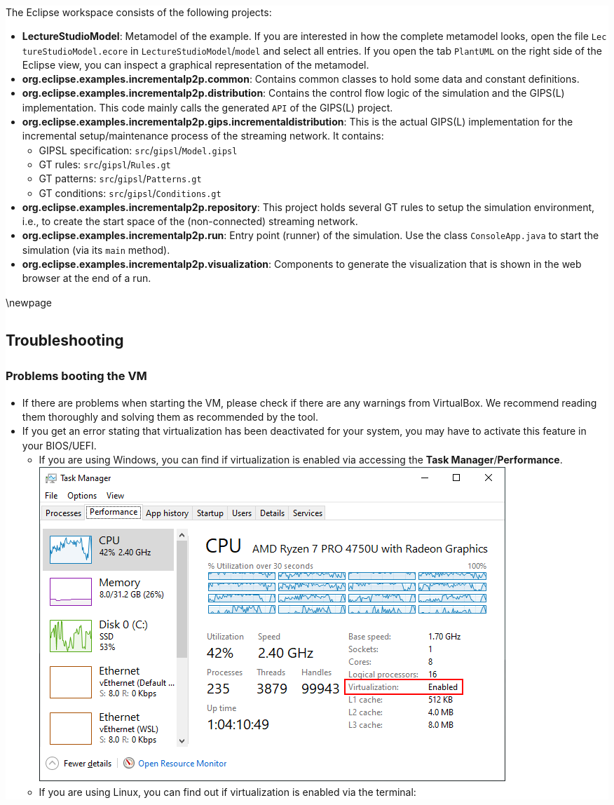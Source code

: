 The Eclipse workspace consists of the following projects:

- **LectureStudioModel**: Metamodel of the example. If you are interested in how the complete metamodel looks, open the file `LectureStudioModel.ecore` in `LectureStudioModel`/`model` and select all entries. If you open the tab `PlantUML` on the right side of the Eclipse view, you can inspect a graphical representation of the metamodel.
- **org.eclipse.examples.incrementalp2p.common**: Contains common classes to hold some data and constant definitions.
- **org.eclipse.examples.incrementalp2p.distribution**: Contains the control flow logic of the simulation and the GIPS(L) implementation. This code mainly calls the generated `API` of the GIPS(L) project.
- **org.eclipse.examples.incrementalp2p.gips.incrementaldistribution**: This is the actual GIPS(L) implementation for the incremental setup/maintenance process of the streaming network. It contains:
	- GIPSL specification: `src`/`gipsl`/`Model.gipsl`
	- GT rules: `src`/`gipsl`/`Rules.gt`
	- GT patterns: `src`/`gipsl`/`Patterns.gt`
	- GT conditions: `src`/`gipsl`/`Conditions.gt`
- **org.eclipse.examples.incrementalp2p.repository**: This project holds several GT rules to setup the simulation environment, i.e., to create the start space of the (non-connected) streaming network.
- **org.eclipse.examples.incrementalp2p.run**: Entry point (runner) of the simulation. Use the class `ConsoleApp.java` to start the simulation (via its `main` method).
- **org.eclipse.examples.incrementalp2p.visualization**: Components to generate the visualization that is shown in the web browser at the end of a run. 


\newpage

## Troubleshooting

### Problems booting the VM

- If there are problems when starting the VM, please check if there are any warnings from VirtualBox.
We recommend reading them thoroughly and solving them as recommended by the tool.
- If you get an error stating that virtualization has been deactivated for your system, you may have to activate this feature in your BIOS/UEFI.
	- If you are using Windows, you can find if virtualization is enabled via accessing the **Task Manager**/**Performance**.  
	![](img/vt-d-windows_edited.png)
	- If you are using Linux, you can find out if virtualization is enabled via the terminal:  